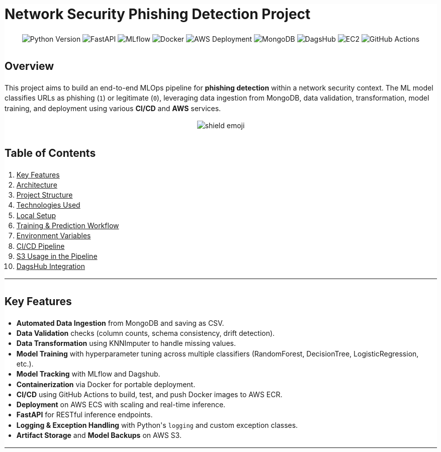 # Network Security Phishing Detection Project

<p align="center">
  <img src="https://img.shields.io/badge/Python-3.10-blue.svg" alt="Python Version">
  <img src="https://img.shields.io/badge/FastAPI-✔-brightgreen.svg" alt="FastAPI">
  <img src="https://img.shields.io/badge/MLflow-Tracking-orange.svg" alt="MLflow">
  <img src="https://img.shields.io/badge/Docker-Container-blue.svg" alt="Docker">
  <img src="https://img.shields.io/badge/AWS-ECR | ECS | S3 | IAM-yellow.svg" alt="AWS Deployment">
  <img src="https://img.shields.io/badge/MongoDB-✔-brightgreen.svg" alt="MongoDB">
  <img src="https://img.shields.io/badge/DagsHub-Tracking-purple.svg" alt="DagsHub">
  <img src="https://img.shields.io/badge/AWS EC2-Instance-blue.svg" alt="EC2">
  <img src="https://img.shields.io/badge/GitHub Actions-CI/CD-green.svg" alt="GitHub Actions">
  
</p>

## Overview
This project aims to build an end-to-end MLOps pipeline for **phishing detection** within a network security context. The ML model classifies URLs as phishing (`1`) or legitimate (`0`), leveraging data ingestion from MongoDB, data validation, transformation, model training, and deployment using various **CI/CD** and **AWS** services. 

<p align="center">
  <img src="https://img.icons8.com/color/96/shield.png" width="80" alt="shield emoji" />
</p>

## Table of Contents
1. [Key Features](#key-features)
2. [Architecture](#architecture)
3. [Project Structure](#project-structure)
4. [Technologies Used](#technologies-used)
5. [Local Setup](#local-setup)
6. [Training & Prediction Workflow](#training--prediction-workflow)
7. [Environment Variables](#environment-variables)
8. [CI/CD Pipeline](#cicd-pipeline)
9. [S3 Usage in the Pipeline](#s3-usage-in-the-pipeline)
10. [DagsHub Integration](#dagshub)


---

## Key Features
- **Automated Data Ingestion** from MongoDB and saving as CSV.
- **Data Validation** checks (column counts, schema consistency, drift detection).
- **Data Transformation** using KNNImputer to handle missing values.
- **Model Training** with hyperparameter tuning across multiple classifiers (RandomForest, DecisionTree, LogisticRegression, etc.).
- **Model Tracking** with MLflow and Dagshub.
- **Containerization** via Docker for portable deployment.
- **CI/CD** using GitHub Actions to build, test, and push Docker images to AWS ECR.
- **Deployment** on AWS ECS with scaling and real-time inference.
- **FastAPI** for RESTful inference endpoints.
- **Logging & Exception Handling** with Python's `logging` and custom exception classes.
- **Artifact Storage** and **Model Backups** on AWS S3.

---